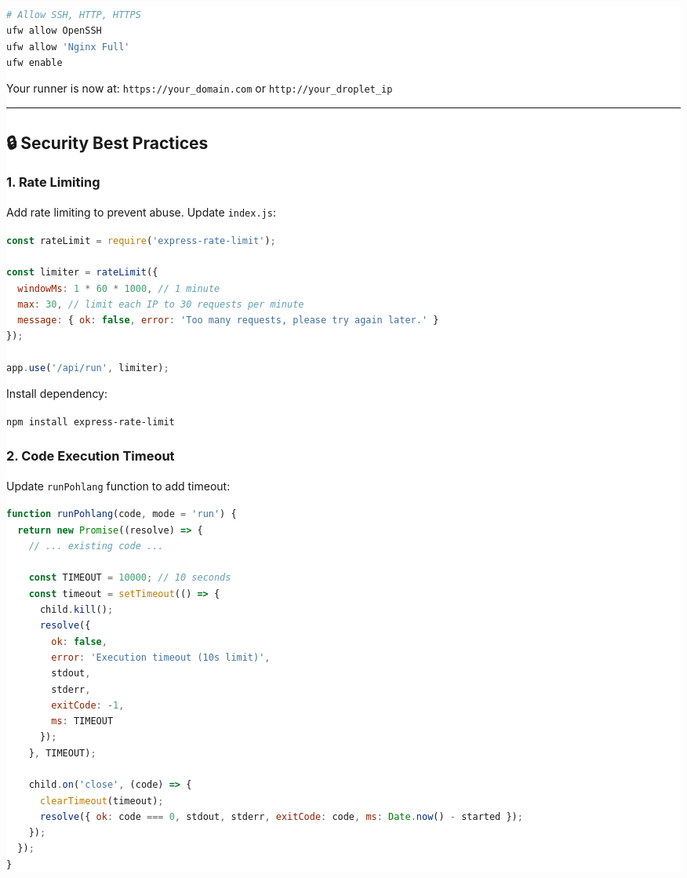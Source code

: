 ```bash
# Allow SSH, HTTP, HTTPS
ufw allow OpenSSH
ufw allow 'Nginx Full'
ufw enable
```

Your runner is now at: `https://your_domain.com` or `http://your_droplet_ip`

---

## 🔒 Security Best Practices

### 1. Rate Limiting

Add rate limiting to prevent abuse. Update `index.js`:

```javascript
const rateLimit = require('express-rate-limit');

const limiter = rateLimit({
  windowMs: 1 * 60 * 1000, // 1 minute
  max: 30, // limit each IP to 30 requests per minute
  message: { ok: false, error: 'Too many requests, please try again later.' }
});

app.use('/api/run', limiter);
```

Install dependency:
```bash
npm install express-rate-limit
```

### 2. Code Execution Timeout

Update `runPohlang` function to add timeout:

```javascript
function runPohlang(code, mode = 'run') {
  return new Promise((resolve) => {
    // ... existing code ...
    
    const TIMEOUT = 10000; // 10 seconds
    const timeout = setTimeout(() => {
      child.kill();
      resolve({ 
        ok: false, 
        error: 'Execution timeout (10s limit)', 
        stdout, 
        stderr, 
        exitCode: -1, 
        ms: TIMEOUT 
      });
    }, TIMEOUT);

    child.on('close', (code) => {
      clearTimeout(timeout);
      resolve({ ok: code === 0, stdout, stderr, exitCode: code, ms: Date.now() - started });
    });
  });
}
```
